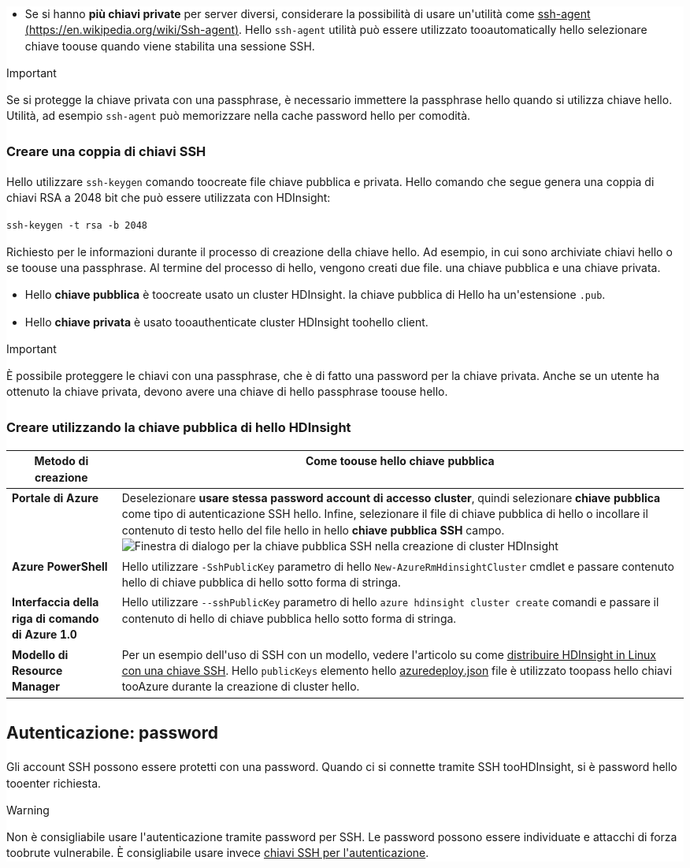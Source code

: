 * Se si hanno __più chiavi private__ per server diversi, considerare la possibilità di usare un'utilità come [ssh-agent (https://en.wikipedia.org/wiki/Ssh-agent)](https://en.wikipedia.org/wiki/Ssh-agent). Hello `ssh-agent` utilità può essere utilizzato tooautomatically hello selezionare chiave toouse quando viene stabilita una sessione SSH.

> [!IMPORTANT]
>
> Se si protegge la chiave privata con una passphrase, è necessario immettere la passphrase hello quando si utilizza chiave hello. Utilità, ad esempio `ssh-agent` può memorizzare nella cache password hello per comodità.

### <a name="create-an-ssh-key-pair"></a>Creare una coppia di chiavi SSH

Hello utilizzare `ssh-keygen` comando toocreate file chiave pubblica e privata. Hello comando che segue genera una coppia di chiavi RSA a 2048 bit che può essere utilizzata con HDInsight:

    ssh-keygen -t rsa -b 2048

Richiesto per le informazioni durante il processo di creazione della chiave hello. Ad esempio, in cui sono archiviate chiavi hello o se toouse una passphrase. Al termine del processo di hello, vengono creati due file. una chiave pubblica e una chiave privata.

* Hello __chiave pubblica__ è toocreate usato un cluster HDInsight. la chiave pubblica di Hello ha un'estensione `.pub`.

* Hello __chiave privata__ è usato tooauthenticate cluster HDInsight toohello client.

> [!IMPORTANT]
> È possibile proteggere le chiavi con una passphrase, che è di fatto una password per la chiave privata. Anche se un utente ha ottenuto la chiave privata, devono avere una chiave di hello passphrase toouse hello.

### <a name="create-hdinsight-using-hello-public-key"></a>Creare utilizzando la chiave pubblica di hello HDInsight

| Metodo di creazione | Come toouse hello chiave pubblica |
| ------- | ------- |
| **Portale di Azure** | Deselezionare __usare stessa password account di accesso cluster__, quindi selezionare __chiave pubblica__ come tipo di autenticazione SSH hello. Infine, selezionare il file di chiave pubblica di hello o incollare il contenuto di testo hello del file hello in hello __chiave pubblica SSH__ campo.</br>![Finestra di dialogo per la chiave pubblica SSH nella creazione di cluster HDInsight](./media/hdinsight-hadoop-linux-use-ssh-unix/create-hdinsight-ssh-public-key.png) |
| **Azure PowerShell** | Hello utilizzare `-SshPublicKey` parametro di hello `New-AzureRmHdinsightCluster` cmdlet e passare contenuto hello di chiave pubblica di hello sotto forma di stringa.|
| **Interfaccia della riga di comando di Azure 1.0** | Hello utilizzare `--sshPublicKey` parametro di hello `azure hdinsight cluster create` comandi e passare il contenuto di hello di chiave pubblica hello sotto forma di stringa. |
| **Modello di Resource Manager** | Per un esempio dell'uso di SSH con un modello, vedere l'articolo su come [distribuire HDInsight in Linux con una chiave SSH](https://azure.microsoft.com/resources/templates/101-hdinsight-linux-ssh-publickey/). Hello `publicKeys` elemento hello [azuredeploy.json](https://github.com/Azure/azure-quickstart-templates/blob/master/101-hdinsight-linux-ssh-publickey/azuredeploy.json) file è utilizzato toopass hello chiavi tooAzure durante la creazione di cluster hello. |

## <a id="sshpassword"></a>Autenticazione: password

Gli account SSH possono essere protetti con una password. Quando ci si connette tramite SSH tooHDInsight, si è password hello tooenter richiesta.

> [!WARNING]
> Non è consigliabile usare l'autenticazione tramite password per SSH. Le password possono essere individuate e attacchi di forza toobrute vulnerabile. È consigliabile usare invece [chiavi SSH per l'autenticazione](#sshkey).
